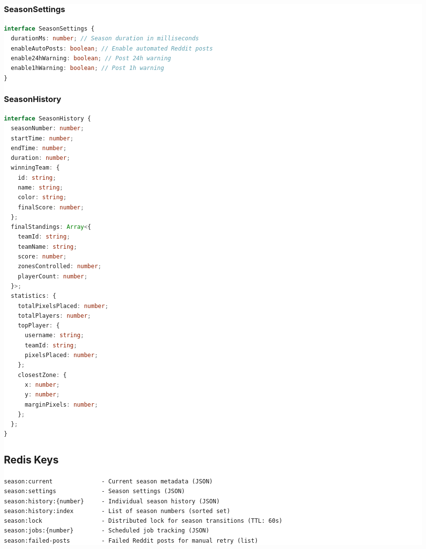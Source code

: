 ### SeasonSettings
```typescript
interface SeasonSettings {
  durationMs: number; // Season duration in milliseconds
  enableAutoPosts: boolean; // Enable automated Reddit posts
  enable24hWarning: boolean; // Post 24h warning
  enable1hWarning: boolean; // Post 1h warning
}
```

### SeasonHistory
```typescript
interface SeasonHistory {
  seasonNumber: number;
  startTime: number;
  endTime: number;
  duration: number;
  winningTeam: {
    id: string;
    name: string;
    color: string;
    finalScore: number;
  };
  finalStandings: Array<{
    teamId: string;
    teamName: string;
    score: number;
    zonesControlled: number;
    playerCount: number;
  }>;
  statistics: {
    totalPixelsPlaced: number;
    totalPlayers: number;
    topPlayer: {
      username: string;
      teamId: string;
      pixelsPlaced: number;
    };
    closestZone: {
      x: number;
      y: number;
      marginPixels: number;
    };
  };
}
```

## Redis Keys

```
season:current              - Current season metadata (JSON)
season:settings             - Season settings (JSON)
season:history:{number}     - Individual season history (JSON)
season:history:index        - List of season numbers (sorted set)
season:lock                 - Distributed lock for season transitions (TTL: 60s)
season:jobs:{number}        - Scheduled job tracking (JSON)
season:failed-posts         - Failed Reddit posts for manual retry (list)
```
